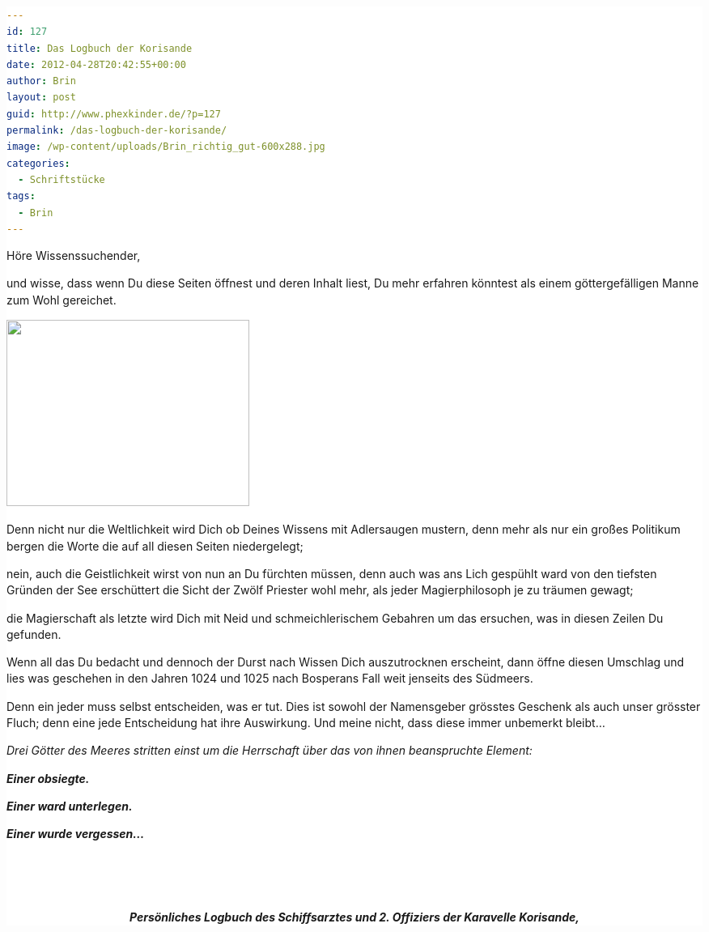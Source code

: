 ```yaml
---
id: 127
title: Das Logbuch der Korisande
date: 2012-04-28T20:42:55+00:00
author: Brin
layout: post
guid: http://www.phexkinder.de/?p=127
permalink: /das-logbuch-der-korisande/
image: /wp-content/uploads/Brin_richtig_gut-600x288.jpg
categories:
  - Schriftstücke
tags:
  - Brin
---
```

Höre Wissenssuchender,

und wisse, dass wenn Du diese Seiten öffnest und deren Inhalt liest, Du mehr erfahren könntest als einem göttergefälligen Manne zum Wohl gereichet.
  
[<img class="alignleft size-medium wp-image-132" title="Brin von Andergast" src="http://www.phexkinder.de/wp-content/uploads/Brin_richtig_gut-300x230.jpg" alt="" width="300" height="230" srcset="http://www.phexkinder.de/wp-content/uploads/Brin_richtig_gut-300x230.jpg 300w, http://www.phexkinder.de/wp-content/uploads/Brin_richtig_gut-391x300.jpg 391w, http://www.phexkinder.de/wp-content/uploads/Brin_richtig_gut.jpg 600w" sizes="(max-width: 300px) 100vw, 300px" />](http://www.phexkinder.de/wp-content/uploads/Brin_richtig_gut.jpg)

Denn nicht nur die Weltlichkeit wird Dich ob Deines Wissens mit Adlersaugen mustern, denn mehr als nur ein großes Politikum bergen die Worte die auf all diesen Seiten niedergelegt;
  
nein, auch die Geistlichkeit wirst von nun an Du fürchten müssen, denn auch was ans Lich gespühlt ward von den tiefsten Gründen der See erschüttert die Sicht der Zwölf Priester wohl mehr, als jeder Magierphilosoph je zu träumen gewagt;
  
die Magierschaft als letzte wird Dich mit Neid und schmeichlerischem Gebahren um das ersuchen, was in diesen Zeilen Du gefunden.

Wenn all das Du bedacht und dennoch der Durst nach Wissen Dich auszutrocknen erscheint, dann öffne diesen Umschlag und lies was geschehen in den Jahren 1024 und 1025 nach Bosperans Fall weit jenseits des Südmeers.
  
Denn ein jeder muss selbst entscheiden, was er tut. Dies ist sowohl der Namensgeber grösstes Geschenk als auch unser grösster Fluch; denn eine jede Entscheidung hat ihre Auswirkung. Und meine nicht, dass diese immer unbemerkt bleibt&#8230;

_Drei Götter des Meeres stritten einst um die Herrschaft über das von ihnen beanspruchte Element:_

**_Einer obsiegte._**
  
**_Einer ward unterlegen._**
  
**_Einer wurde vergessen&#8230;_**

&nbsp;

&nbsp;

<p style="text-align: center;" align="center">
  <strong><em>Persönliches Logbuch des Schiffsarztes und 2. Offiziers der Karavelle Korisande,</em></strong>
</p>
